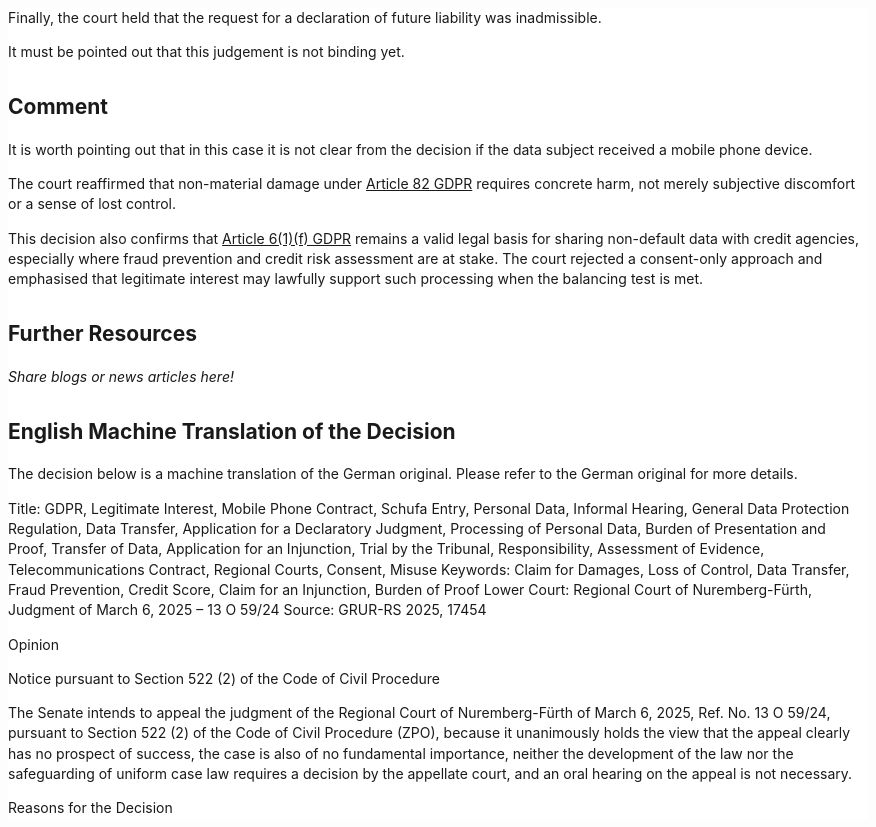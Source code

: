 Finally, the court held that the request for a declaration of future liability was inadmissible.

It must be pointed out that this judgement is not binding yet.

## Comment

It is worth pointing out that in this case it is not clear from the decision if the data subject received a mobile phone device.

The court reaffirmed that non-material damage under [Article 82 GDPR](/index.php?title=Article_82_GDPR "Article 82 GDPR") requires concrete harm, not merely subjective discomfort or a sense of lost control.

This decision also confirms that [Article 6(1)(f) GDPR](/index.php?title=Article_6_GDPR#1f "Article 6 GDPR") remains a valid legal basis for sharing non-default data with credit agencies, especially where fraud prevention and credit risk assessment are at stake. The court rejected a consent-only approach and emphasised that legitimate interest may lawfully support such processing when the balancing test is met.

## Further Resources

_Share blogs or news articles here!_

## English Machine Translation of the Decision

The decision below is a machine translation of the German original. Please refer to the German original for more details.

Title:
GDPR, Legitimate Interest, Mobile Phone Contract, Schufa Entry, Personal Data, Informal Hearing, General Data Protection Regulation, Data Transfer, Application for a Declaratory Judgment, Processing of Personal Data, Burden of Presentation and Proof, Transfer of Data, Application for an Injunction, Trial by the Tribunal, Responsibility, Assessment of Evidence, Telecommunications Contract, Regional Courts, Consent, Misuse
Keywords:
Claim for Damages, Loss of Control, Data Transfer, Fraud Prevention, Credit Score, Claim for an Injunction, Burden of Proof
Lower Court:
Regional Court of Nuremberg-Fürth, Judgment of March 6, 2025 – 13 O 59/24
Source:
GRUR-RS 2025, 17454

Opinion

Notice pursuant to Section 522 (2) of the Code of Civil Procedure

The Senate intends to appeal the judgment of the Regional Court of Nuremberg-Fürth of March 6, 2025, Ref. No. 13 O 59/24, pursuant to Section 522 (2) of the Code of Civil Procedure (ZPO), because it unanimously holds the view that the appeal clearly has no prospect of success, the case is also of no fundamental importance, neither the development of the law nor the safeguarding of uniform case law requires a decision by the appellate court, and an oral hearing on the appeal is not necessary.

Reasons for the Decision
